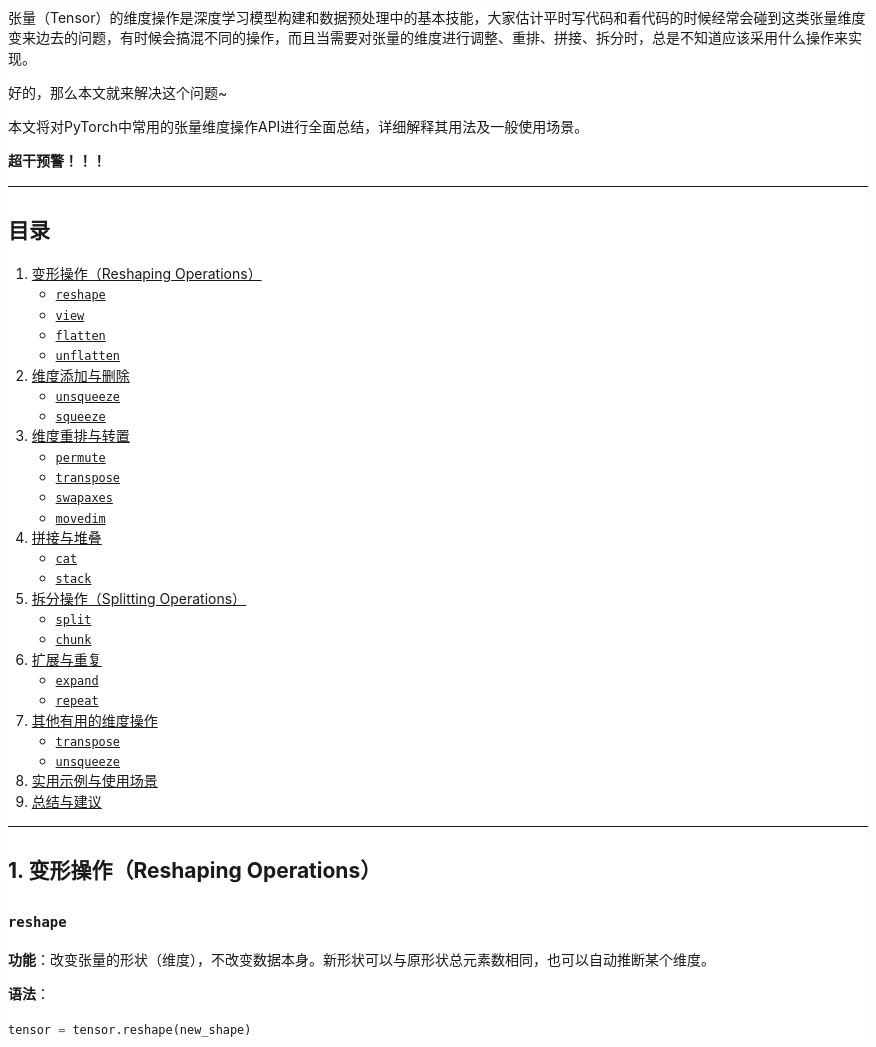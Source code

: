 张量（Tensor）的维度操作是深度学习模型构建和数据预处理中的基本技能，大家估计平时写代码和看代码的时候经常会碰到这类张量维度变来边去的问题，有时候会搞混不同的操作，而且当需要对张量的维度进行调整、重排、拼接、拆分时，总是不知道应该采用什么操作来实现。

好的，那么本文就来解决这个问题~

本文将对PyTorch中常用的张量维度操作API进行全面总结，详细解释其用法及一般使用场景。

**超干预警！！！**

---

## 目录

1. [变形操作（Reshaping Operations）](#1-变形操作reshapeview)
   - [`reshape`](#reshape)
   - [`view`](#view)
   - [`flatten`](#flatten)
   - [`unflatten`](#unflatten)
2. [维度添加与删除](#2-维度添加与删除)
   - [`unsqueeze`](#unsqueeze)
   - [`squeeze`](#squeeze)
3. [维度重排与转置](#3-维度重排与转置)
   - [`permute`](#permute)
   - [`transpose`](#transpose)
   - [`swapaxes`](#swapaxes)
   - [`movedim`](#movedim)
4. [拼接与堆叠](#4-拼接与堆叠)
   - [`cat`](#cat)
   - [`stack`](#stack)
5. [拆分操作（Splitting Operations）](#5-拆分操作splitsplitchunk)
   - [`split`](#split)
   - [`chunk`](#chunk)
6. [扩展与重复](#6-扩展与重复expandrepeat)
   - [`expand`](#expand)
   - [`repeat`](#repeat)
7. [其他有用的维度操作](#7-其他有用的维度操作)
   - [`transpose`](#transpose-2)
   - [`unsqueeze`](#unsqueeze-2)
8. [实用示例与使用场景](#8-实用示例与使用场景)
9. [总结与建议](#9-总结与建议)

---

## 1. 变形操作（Reshaping Operations）

### `reshape`

**功能**：改变张量的形状（维度），不改变数据本身。新形状可以与原形状总元素数相同，也可以自动推断某个维度。

**语法**：

```python
tensor = tensor.reshape(new_shape)
```
